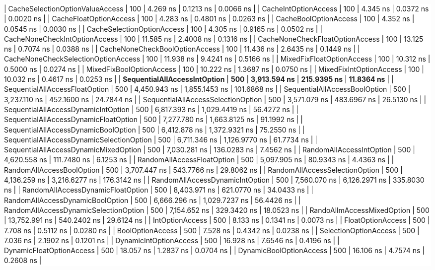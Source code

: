|           CacheSelectionOptionValueAccess |       100 |       4.269 ns |       0.1213 ns |      0.0066 ns |
|                      CacheIntOptionAccess |       100 |       4.345 ns |       0.0372 ns |      0.0020 ns |
|                    CacheFloatOptionAccess |       100 |       4.283 ns |       0.4801 ns |      0.0263 ns |
|                     CacheBoolOptionAccess |       100 |       4.352 ns |       0.0545 ns |      0.0030 ns |
|                CacheSelectionOptionAccess |       100 |       4.305 ns |       0.9165 ns |      0.0502 ns |
|             CacheNoneCheckIntOptionAccess |       100 |      11.585 ns |       2.4008 ns |      0.1316 ns |
|           CacheNoneCheckFloatOptionAccess |       100 |      13.125 ns |       0.7074 ns |      0.0388 ns |
|            CacheNoneCheckBoolOptionAccess |       100 |      11.436 ns |       2.6435 ns |      0.1449 ns |
|       CacheNoneCheckSelectionOptionAccess |       100 |      11.938 ns |       9.4241 ns |      0.5166 ns |
|                 MixedFixFloatOptionAccess |       100 |      10.312 ns |       0.5000 ns |      0.0274 ns |
|                  MixedFixBoolOptionAccess |       100 |      10.222 ns |       1.3687 ns |      0.0750 ns |
|                   MixedFixIntOptionAccess |       100 |      10.032 ns |       0.4617 ns |      0.0253 ns |
|              **SequentialAllAccessIntOption** |       **500** |   **3,913.594 ns** |     **215.9395 ns** |     **11.8364 ns** |
|            SequentialAllAccessFloatOption |       500 |   4,450.943 ns |   1,855.1453 ns |    101.6868 ns |
|             SequentialAllAccessBoolOption |       500 |   3,237.110 ns |     452.1600 ns |     24.7844 ns |
|        SequentialAllAccessSelectionOption |       500 |   3,571.079 ns |     483.6967 ns |     26.5130 ns |
|       SequentialAllAccessDynamicIntOption |       500 |   6,817.393 ns |   1,029.4419 ns |     56.4272 ns |
|     SequentialAllAccessDynamicFloatOption |       500 |   7,277.780 ns |   1,663.8125 ns |     91.1992 ns |
|      SequentialAllAccessDynamicBoolOption |       500 |   6,412.878 ns |   1,372.9321 ns |     75.2550 ns |
| SequentialAllAccessDynamicSelectionOption |       500 |   6,711.346 ns |   1,126.9770 ns |     61.7734 ns |
|     SequentialAllAccessDynamicMixedOption |       500 |   7,030.281 ns |     136.0283 ns |      7.4562 ns |
|                  RandomAllAccessIntOption |       500 |   4,620.558 ns |     111.7480 ns |      6.1253 ns |
|                RandomAllAccessFloatOption |       500 |   5,097.905 ns |      80.9343 ns |      4.4363 ns |
|                 RandomAllAccessBoolOption |       500 |   3,707.447 ns |     543.7766 ns |     29.8062 ns |
|            RandomAllAccessSelectionOption |       500 |   4,136.259 ns |   3,216.6277 ns |    176.3142 ns |
|           RandomAllAccessDynamicIntOption |       500 |   7,560.070 ns |   6,126.2971 ns |    335.8030 ns |
|         RandomAllAccessDynamicFloatOption |       500 |   8,403.971 ns |     621.0770 ns |     34.0433 ns |
|          RandomAllAccessDynamicBoolOption |       500 |   6,666.296 ns |   1,029.7237 ns |     56.4426 ns |
|     RandomAllAccessDynamicSelectionOption |       500 |   7,154.652 ns |     329.3420 ns |     18.0523 ns |
|                RandoAllmAccessMixedOption |       500 |  13,752.991 ns |     540.2402 ns |     29.6124 ns |
|                           IntOptionAccess |       500 |       8.133 ns |       0.1341 ns |      0.0073 ns |
|                         FloatOptionAccess |       500 |       7.708 ns |       0.5112 ns |      0.0280 ns |
|                          BoolOptionAccess |       500 |       7.528 ns |       0.4342 ns |      0.0238 ns |
|                     SelectionOptionAccess |       500 |       7.036 ns |       2.1902 ns |      0.1201 ns |
|                    DynamicIntOptionAccess |       500 |      16.928 ns |       7.6546 ns |      0.4196 ns |
|                  DynamicFloatOptionAccess |       500 |      18.057 ns |       1.2837 ns |      0.0704 ns |
|                   DynamicBoolOptionAccess |       500 |      16.106 ns |       4.7574 ns |      0.2608 ns |